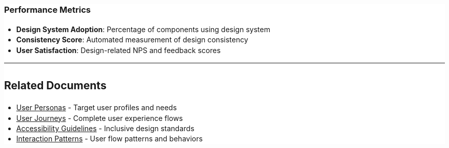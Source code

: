 ### Performance Metrics
- **Design System Adoption**: Percentage of components using design system
- **Consistency Score**: Automated measurement of design consistency
- **User Satisfaction**: Design-related NPS and feedback scores

---

## Related Documents
- [User Personas](user_personas.md) - Target user profiles and needs
- [User Journeys](user_journeys.md) - Complete user experience flows
- [Accessibility Guidelines](accessibility_guidelines.md) - Inclusive design standards
- [Interaction Patterns](interaction_patterns.md) - User flow patterns and behaviors